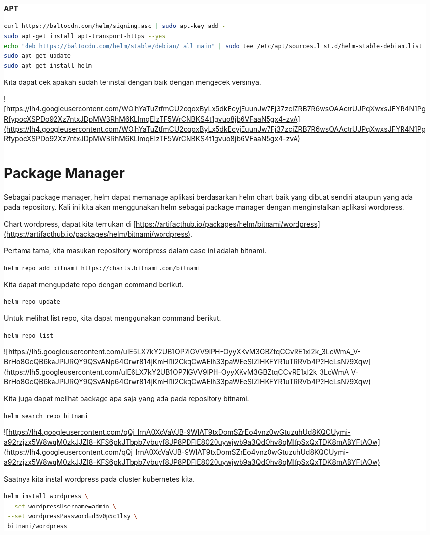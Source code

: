 **APT**

```bash
curl https://baltocdn.com/helm/signing.asc | sudo apt-key add -
sudo apt-get install apt-transport-https --yes
echo "deb https://baltocdn.com/helm/stable/debian/ all main" | sudo tee /etc/apt/sources.list.d/helm-stable-debian.list
sudo apt-get update
sudo apt-get install helm
```

Kita dapat cek apakah sudah terinstal dengan baik dengan mengecek versinya.

![https://lh4.googleusercontent.com/WOihYaTuZtfmCU2oqoxByLx5dkEcyjEuunJw7Fj37zciZRB7R6wsOAActrUJPqXwxsJFYR4N1PgRfypocXSPDo92Xz7ntxJDpMWBRhM6KLlmqEIzTF5WrCNBKS4t1gvuo8jb6VFaaN5gx4-zvA](https://lh4.googleusercontent.com/WOihYaTuZtfmCU2oqoxByLx5dkEcyjEuunJw7Fj37zciZRB7R6wsOAActrUJPqXwxsJFYR4N1PgRfypocXSPDo92Xz7ntxJDpMWBRhM6KLlmqEIzTF5WrCNBKS4t1gvuo8jb6VFaaN5gx4-zvA)

# **Package Manager**

Sebagai package manager, helm dapat memanage aplikasi berdasarkan helm chart baik yang dibuat sendiri ataupun yang ada pada repository. Kali ini kita akan menggunakan helm sebagai package manager dengan menginstalkan aplikasi wordpress.

Chart wordpress, dapat kita temukan di [https://artifacthub.io/packages/helm/bitnami/wordpress](https://artifacthub.io/packages/helm/bitnami/wordpress).

Pertama tama, kita masukan repository wordpress dalam case ini adalah bitnami.

```bash
helm repo add bitnami https://charts.bitnami.com/bitnami
```

Kita dapat mengupdate repo dengan command berikut.

```bash
helm repo update
```

Untuk melihat list repo, kita dapat menggunakan command berikut.

```bash
helm repo list
```

![https://lh5.googleusercontent.com/uIE6LX7kY2UB1OP7IGVV9lPH-OyyXKvM3GBZtqCCvRE1xI2k_3LcWmA_V-BrHo8GcQB6kaJPlJRQY9QSvANp64Grwr814jKmHl1i2CkqCwAElh33paWEeSIZlHKFYR1uTRRVb4P2HcLsN79Xqw](https://lh5.googleusercontent.com/uIE6LX7kY2UB1OP7IGVV9lPH-OyyXKvM3GBZtqCCvRE1xI2k_3LcWmA_V-BrHo8GcQB6kaJPlJRQY9QSvANp64Grwr814jKmHl1i2CkqCwAElh33paWEeSIZlHKFYR1uTRRVb4P2HcLsN79Xqw)

Kita juga dapat melihat package apa saja yang ada pada repository bitnami.

```bash
helm search repo bitnami
```

![https://lh4.googleusercontent.com/qQj_lrnA0XcVaVJB-9WlAT9txDomSZrEo4vnz0wGtuzuhUd8KQCUymi-a92rzjzx5W8wqM0zkJJZI8-KFS6pkJTbpb7vbuyf8JP8PDFlE8020uywjwb9a3QdOhv8qMlfpSxQxTDK8mABYFtAOw](https://lh4.googleusercontent.com/qQj_lrnA0XcVaVJB-9WlAT9txDomSZrEo4vnz0wGtuzuhUd8KQCUymi-a92rzjzx5W8wqM0zkJJZI8-KFS6pkJTbpb7vbuyf8JP8PDFlE8020uywjwb9a3QdOhv8qMlfpSxQxTDK8mABYFtAOw)

Saatnya kita instal wordpress pada cluster kubernetes kita.

```bash
helm install wordpress \
 --set wordpressUsername=admin \
 --set wordpressPassword=d3v0p5c1lsy \
 bitnami/wordpress
```
